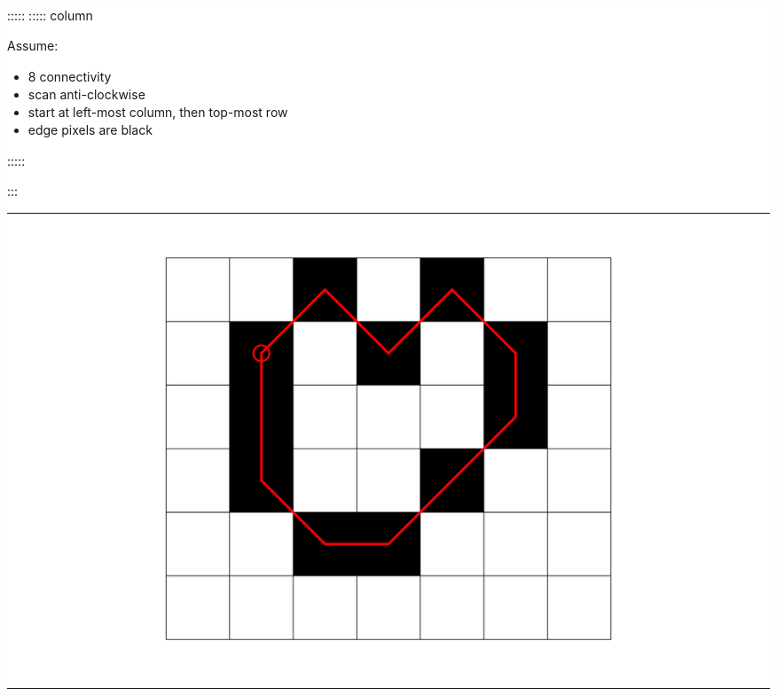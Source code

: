 :::::
::::: column

Assume:

- 8 connectivity
- scan anti-clockwise
- start at left-most column, then top-most row
- edge pixels are black

:::::

:::

---

![The edge boundary](assets/svg/chain-code-example-02.svg)

---

